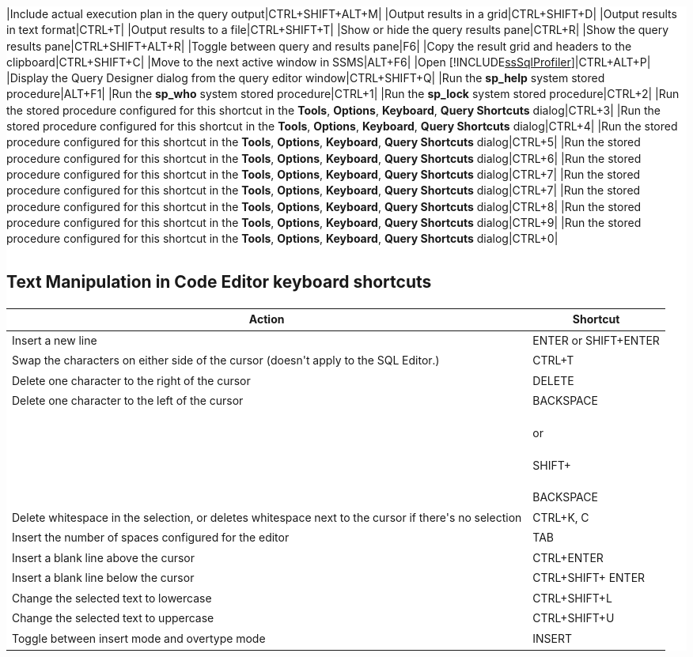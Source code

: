 |Include actual execution plan in the query output|CTRL+SHIFT+ALT+M|
|Output results in a grid|CTRL+SHIFT+D|
|Output results in text format|CTRL+T|
|Output results to a file|CTRL+SHIFT+T|
|Show or hide the query results pane|CTRL+R|
|Show the query results pane|CTRL+SHIFT+ALT+R|
|Toggle between query and results pane|F6|
|Copy the result grid and headers to the clipboard|CTRL+SHIFT+C|
|Move to the next active window in SSMS|ALT+F6|
|Open [!INCLUDE[ssSqlProfiler](../includes/sssqlprofiler-md.md)]|CTRL+ALT+P|
|Display the Query Designer dialog from the query editor window|CTRL+SHIFT+Q|
|Run the **sp_help** system stored procedure|ALT+F1|
|Run the **sp_who** system stored procedure|CTRL+1|
|Run the **sp_lock** system stored procedure|CTRL+2|
|Run the stored procedure configured for this shortcut in the **Tools**, **Options**, **Keyboard**, **Query Shortcuts** dialog|CTRL+3|
|Run the stored procedure configured for this shortcut in the **Tools**, **Options**, **Keyboard**, **Query Shortcuts** dialog|CTRL+4|
|Run the stored procedure configured for this shortcut in the **Tools**, **Options**, **Keyboard**, **Query Shortcuts** dialog|CTRL+5|
|Run the stored procedure configured for this shortcut in the **Tools**, **Options**, **Keyboard**, **Query Shortcuts** dialog|CTRL+6|
|Run the stored procedure configured for this shortcut in the **Tools**, **Options**, **Keyboard**, **Query Shortcuts** dialog|CTRL+7|
|Run the stored procedure configured for this shortcut in the **Tools**, **Options**, **Keyboard**, **Query Shortcuts** dialog|CTRL+7|
|Run the stored procedure configured for this shortcut in the **Tools**, **Options**, **Keyboard**, **Query Shortcuts** dialog|CTRL+8|
|Run the stored procedure configured for this shortcut in the **Tools**, **Options**, **Keyboard**, **Query Shortcuts** dialog|CTRL+9|
|Run the stored procedure configured for this shortcut in the **Tools**, **Options**, **Keyboard**, **Query Shortcuts** dialog|CTRL+0|

## Text Manipulation in Code Editor keyboard shortcuts

| Action | Shortcut |
|--------|----------|
|Insert a new line|ENTER or SHIFT+ENTER|
|Swap the characters on either side of the cursor (doesn't apply to the SQL Editor.)|CTRL+T|
|Delete one character to the right of the cursor|DELETE|
|Delete one character to the left of the cursor|BACKSPACE<br /><br /> or<br /><br /> SHIFT+<br /><br /> BACKSPACE|
|Delete whitespace in the selection, or deletes whitespace next to the cursor if there's no selection|CTRL+K, C|
|Insert the number of spaces configured for the editor|TAB|
|Insert a blank line above the cursor|CTRL+ENTER|
|Insert a blank line below the cursor|CTRL+SHIFT+ ENTER|
|Change the selected text to lowercase|CTRL+SHIFT+L|
|Change the selected text to uppercase|CTRL+SHIFT+U|
|Toggle between insert mode and overtype mode|INSERT|